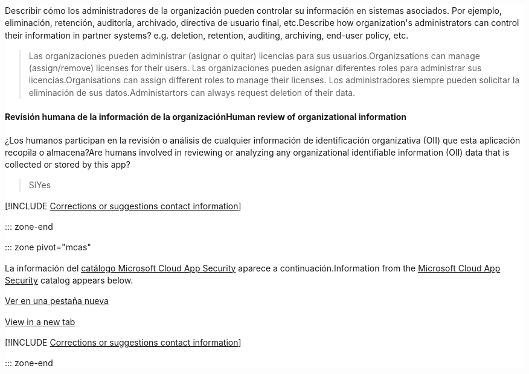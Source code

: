 <span data-ttu-id="dca15-184">Describir cómo los administradores de la organización pueden controlar su información en sistemas asociados. Por ejemplo, eliminación, retención, auditoría, archivado, directiva de usuario final, etc.</span><span class="sxs-lookup"><span data-stu-id="dca15-184">Describe how organization's administrators can control their information in partner systems? e.g. deletion, retention, auditing, archiving, end-user policy, etc.</span></span>

><span data-ttu-id="dca15-185">Las organizaciones pueden administrar (asignar o quitar) licencias para sus usuarios.</span><span class="sxs-lookup"><span data-stu-id="dca15-185">Organizsations can manage (assign/remove) licenses for their users.</span></span> <span data-ttu-id="dca15-186">Las organizaciones pueden asignar diferentes roles para administrar sus licencias.</span><span class="sxs-lookup"><span data-stu-id="dca15-186">Organisations can assign different roles to manage their licenses.</span></span> <span data-ttu-id="dca15-187">Los administradores siempre pueden solicitar la eliminación de sus datos.</span><span class="sxs-lookup"><span data-stu-id="dca15-187">Administartors can always request deletion of their data.</span></span>

#### <a name="human-review-of-organizational-information"></a><span data-ttu-id="dca15-188">Revisión humana de la información de la organización</span><span class="sxs-lookup"><span data-stu-id="dca15-188">Human review of organizational information</span></span>

<span data-ttu-id="dca15-189">¿Los humanos participan en la revisión o análisis de cualquier información de identificación organizativa (OII) que esta aplicación recopila o almacena?</span><span class="sxs-lookup"><span data-stu-id="dca15-189">Are humans involved in reviewing or analyzing any organizational identifiable information (OII) data that is collected or stored by this app?</span></span>

><span data-ttu-id="dca15-190">Sí</span><span class="sxs-lookup"><span data-stu-id="dca15-190">Yes</span></span>

[!INCLUDE [Corrections or suggestions contact information](../includes/corrections-or-suggestions.md)]

::: zone-end

::: zone pivot="mcas"

<span data-ttu-id="dca15-191">La información del [catálogo Microsoft Cloud App Security](https://www.microsoft.com/enterprise-mobility-security/cloud-app-security) aparece a continuación.</span><span class="sxs-lookup"><span data-stu-id="dca15-191">Information from the [Microsoft Cloud App Security](https://www.microsoft.com/enterprise-mobility-security/cloud-app-security) catalog appears below.</span></span>

<iframe height='1020' title='<span data-ttu-id="dca15-192">Microsoft Cloud App Security Información</span><span class="sxs-lookup"><span data-stu-id="dca15-192">Microsoft Cloud App Security Information</span></span>' src='https://appmcasinfoprod.azurewebsites.net/#/dashboard/37589' frameborder='no' style='width: 100%;'></iframe><span data-ttu-id="dca15-193">

<a href="https://appmcasinfoprod.azurewebsites.net/#/dashboard/37589" target="_blank">Ver en una pestaña nueva</a></span><span class="sxs-lookup"><span data-stu-id="dca15-193">

<a href="https://appmcasinfoprod.azurewebsites.net/#/dashboard/37589" target="_blank">View in a new tab</a></span></span>

[!INCLUDE [Corrections or suggestions contact information](../includes/corrections-or-suggestions.md)]

::: zone-end
